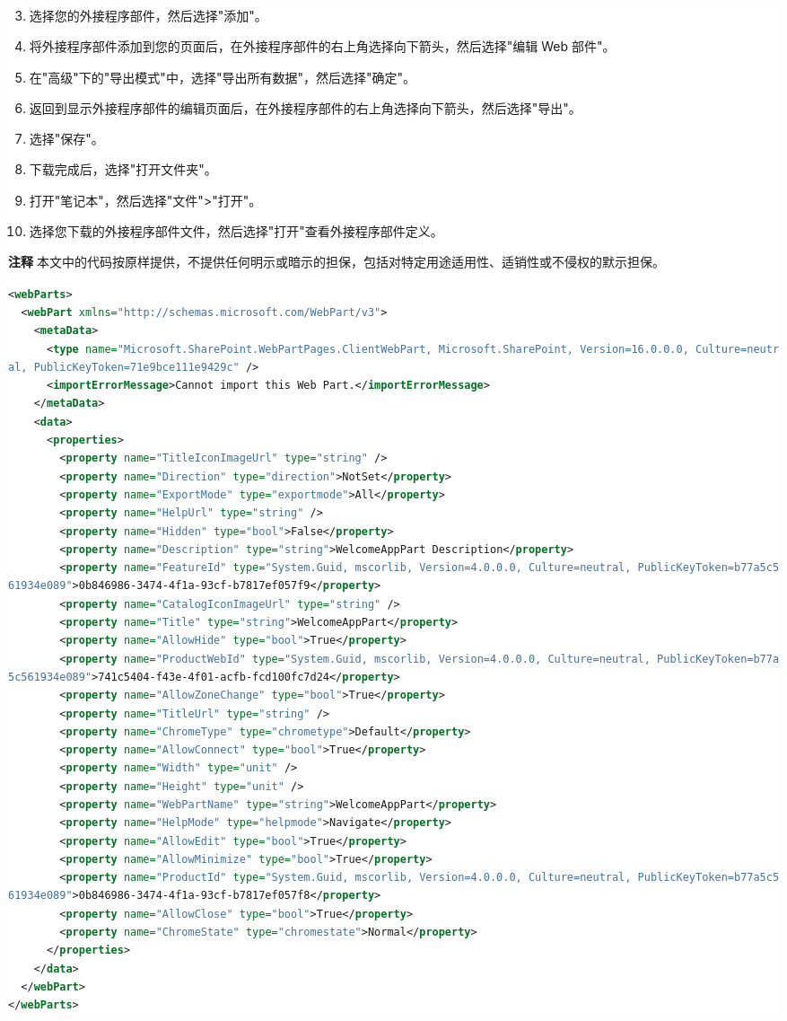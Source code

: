 3. 选择您的外接程序部件，然后选择"添加"。
    
4. 将外接程序部件添加到您的页面后，在外接程序部件的右上角选择向下箭头，然后选择"编辑 Web 部件"。
    
5. 在"高级"下的"导出模式"中，选择"导出所有数据"，然后选择"确定"。
    
6. 返回到显示外接程序部件的编辑页面后，在外接程序部件的右上角选择向下箭头，然后选择"导出"。
    
7. 选择"保存"。
    
8. 下载完成后，选择"打开文件夹"。
    
9. 打开"笔记本"，然后选择"文件">"打开"。
    
10. 选择您下载的外接程序部件文件，然后选择"打开"查看外接程序部件定义。
    

 **注释**  本文中的代码按原样提供，不提供任何明示或暗示的担保，包括对特定用途适用性、适销性或不侵权的默示担保。




```XML
<webParts>
  <webPart xmlns="http://schemas.microsoft.com/WebPart/v3">
    <metaData>
      <type name="Microsoft.SharePoint.WebPartPages.ClientWebPart, Microsoft.SharePoint, Version=16.0.0.0, Culture=neutral, PublicKeyToken=71e9bce111e9429c" />
      <importErrorMessage>Cannot import this Web Part.</importErrorMessage>
    </metaData>
    <data>
      <properties>
        <property name="TitleIconImageUrl" type="string" />
        <property name="Direction" type="direction">NotSet</property>
        <property name="ExportMode" type="exportmode">All</property>
        <property name="HelpUrl" type="string" />
        <property name="Hidden" type="bool">False</property>
        <property name="Description" type="string">WelcomeAppPart Description</property>
        <property name="FeatureId" type="System.Guid, mscorlib, Version=4.0.0.0, Culture=neutral, PublicKeyToken=b77a5c561934e089">0b846986-3474-4f1a-93cf-b7817ef057f9</property>
        <property name="CatalogIconImageUrl" type="string" />
        <property name="Title" type="string">WelcomeAppPart</property>
        <property name="AllowHide" type="bool">True</property>
        <property name="ProductWebId" type="System.Guid, mscorlib, Version=4.0.0.0, Culture=neutral, PublicKeyToken=b77a5c561934e089">741c5404-f43e-4f01-acfb-fcd100fc7d24</property>
        <property name="AllowZoneChange" type="bool">True</property>
        <property name="TitleUrl" type="string" />
        <property name="ChromeType" type="chrometype">Default</property>
        <property name="AllowConnect" type="bool">True</property>
        <property name="Width" type="unit" />
        <property name="Height" type="unit" />
        <property name="WebPartName" type="string">WelcomeAppPart</property>
        <property name="HelpMode" type="helpmode">Navigate</property>
        <property name="AllowEdit" type="bool">True</property>
        <property name="AllowMinimize" type="bool">True</property>
        <property name="ProductId" type="System.Guid, mscorlib, Version=4.0.0.0, Culture=neutral, PublicKeyToken=b77a5c561934e089">0b846986-3474-4f1a-93cf-b7817ef057f8</property>
        <property name="AllowClose" type="bool">True</property>
        <property name="ChromeState" type="chromestate">Normal</property>
      </properties>
    </data>
  </webPart>
</webParts>
```
